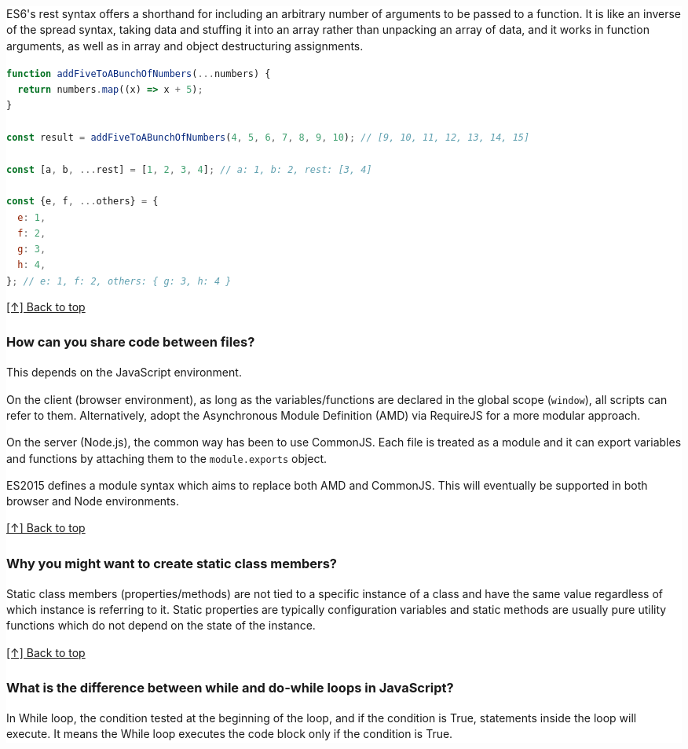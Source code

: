 
ES6's rest syntax offers a shorthand for including an arbitrary number of arguments to be passed to a function. It is like an inverse of the spread syntax, taking data and stuffing it into an array rather than unpacking an array of data, and it works in function arguments, as well as in array and object destructuring assignments.

```js
function addFiveToABunchOfNumbers(...numbers) {
  return numbers.map((x) => x + 5);
}

const result = addFiveToABunchOfNumbers(4, 5, 6, 7, 8, 9, 10); // [9, 10, 11, 12, 13, 14, 15]

const [a, b, ...rest] = [1, 2, 3, 4]; // a: 1, b: 2, rest: [3, 4]

const {e, f, ...others} = {
  e: 1,
  f: 2,
  g: 3,
  h: 4,
}; // e: 1, f: 2, others: { g: 3, h: 4 }
```
    
[[↑] Back to top](#table-of-contents)

### How can you share code between files?

This depends on the JavaScript environment.

On the client (browser environment), as long as the variables/functions are declared in the global scope (`window`), all scripts can refer to them. Alternatively, adopt the Asynchronous Module Definition (AMD) via RequireJS for a more modular approach.

On the server (Node.js), the common way has been to use CommonJS. Each file is treated as a module and it can export variables and functions by attaching them to the `module.exports` object.

ES2015 defines a module syntax which aims to replace both AMD and CommonJS. This will eventually be supported in both browser and Node environments.

[[↑] Back to top](#table-of-contents)


### Why you might want to create static class members?

Static class members (properties/methods) are not tied to a specific instance of a class and have the same value regardless of which instance is referring to it. Static properties are typically configuration variables and static methods are usually pure utility functions which do not depend on the state of the instance.

[[↑] Back to top](#table-of-contents)

### What is the difference between while and do-while loops in JavaScript?
    
In While loop, the condition tested at the beginning of the loop, and if the condition is True, statements inside the loop will execute. It means the While loop executes the code block only if the condition is True.
    